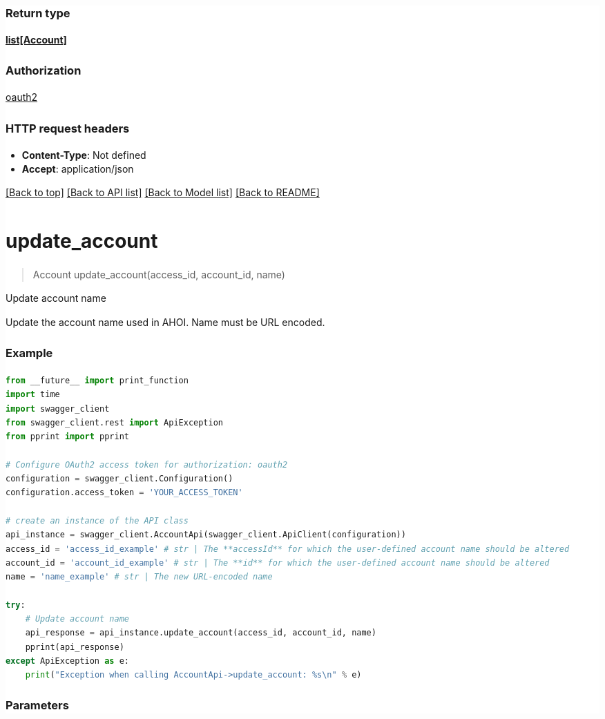 ### Return type

[**list[Account]**](Account.md)

### Authorization

[oauth2](../README.md#oauth2)

### HTTP request headers

 - **Content-Type**: Not defined
 - **Accept**: application/json

[[Back to top]](#) [[Back to API list]](../README.md#documentation-for-api-endpoints) [[Back to Model list]](../README.md#documentation-for-models) [[Back to README]](../README.md)

# **update_account**
> Account update_account(access_id, account_id, name)

Update account name

Update the account name used in AHOI. Name must be URL encoded.

### Example
```python
from __future__ import print_function
import time
import swagger_client
from swagger_client.rest import ApiException
from pprint import pprint

# Configure OAuth2 access token for authorization: oauth2
configuration = swagger_client.Configuration()
configuration.access_token = 'YOUR_ACCESS_TOKEN'

# create an instance of the API class
api_instance = swagger_client.AccountApi(swagger_client.ApiClient(configuration))
access_id = 'access_id_example' # str | The **accessId** for which the user-defined account name should be altered
account_id = 'account_id_example' # str | The **id** for which the user-defined account name should be altered
name = 'name_example' # str | The new URL-encoded name

try:
    # Update account name
    api_response = api_instance.update_account(access_id, account_id, name)
    pprint(api_response)
except ApiException as e:
    print("Exception when calling AccountApi->update_account: %s\n" % e)
```

### Parameters
